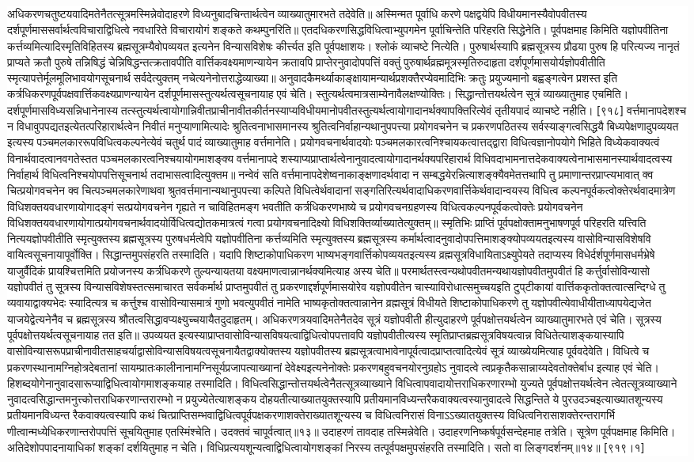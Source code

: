 अधिकरणचतुष्टयवादिमतेनैतत्सूत्रमस्मिन्नेवोदाहरणे विध्यनुबादचिन्तार्थत्वेन व्याख्यातुमारभते तदेवेति॥ अस्मिन्मत पूर्वाधि करणे पक्षद्वयेपि विधीयमानस्यैवोपवीतस्य दर्शपूर्णमाससर्वार्थत्वविचाराद्विधित्वे नवधारिते विचारायोगं शङ्कते कथम्पुनरिति॥ एतदधिकरणसिद्धविधित्वाभ्युपगमेन पूर्वाचिन्तेति परिहरति सिद्धेनेति। पूर्वपक्षमाह किमिति यज्ञोपवीतिना कर्त्तव्यमित्यादिस्मृतिविहितस्य ब्रह्मसूत्रम्यैवोपव्ययत इत्यनेन विन्यासविशेषः कीर्त्त्यत इति पूर्वपक्षाशयः। श्लोकं व्याचष्टे नित्येति। पुरुषार्थस्यापि ब्रह्मसूत्रस्य प्रौढया पुरुष हि परित्यज्य नानृतं प्राप्यते क्रतौ पुरुषे तन्निषिद्धं चेन्निषिद्धन्तत्क्रतावपीति वार्त्तिकवक्ष्यमाणन्यायेन क्रतावपि प्राप्तेरनुवादोपपत्तिं वक्तुं पुरुषार्थव्रह्ममूत्रस्मृतिरुदाहृता दर्शपूर्णमासयोर्यज्ञोपवीतीति स्मृत्यापत्तेर्मूलमूलिभावयोगसूचनार्थ सर्वदेत्युक्तम् नचेत्यनेनोत्तराद्धेव्याख्या॥ अनुवादकैमर्थ्याकाङ्क्षायामन्यार्थप्रशक्तैरप्येवमादिभिः क्रतुः प्रयुज्यमानो बह्वङ्गत्वेन प्रशस्त इति कर्त्रधिकरणपूर्वपक्षवार्त्तिकवक्ष्यप्राणन्यायेन दर्शपूर्णमासस्तुत्यर्थत्वसूचनायाह एवं चेति। स्तुत्यर्थत्वमात्रसाम्येनावैलक्षण्योक्तिः। सिद्धान्तोत्तयर्थत्वेन सूत्रं व्याख्यातुमाह एचमिति। दर्शपूर्णमासविध्यसन्निधानेनास्य तत्स्तुत्यर्थत्वायोगान्निवीतप्राचीनावीतकीर्तनस्याप्यविधीयमानोपवीतस्तुत्यर्थत्वायोगादानर्थक्यापक्तिरित्येवं तृतीयपादं व्याचष्टे नहीति।  \[९१८\]  वर्त्तमानापदेशश्च न विधावुपपद्यतइत्येतत्परिहारार्थत्वेन निवीतं मनुप्याणामित्यादेः श्रुतित्वनाभासमानस्य श्रुतित्वनिर्वाहान्यथानुपपत्त्या प्रयोगवचनेन च प्रकरणपठितस्य सर्वस्याङ्गत्वसिद्धयै बिध्यपेक्षणादुपव्ययत इत्यस्य पञ्चमलकाररूपविधित्वकल्पनेत्येवं चतुर्थ पादं व्याख्यातुमाह वर्त्तमानेति। प्रयोगवचनार्थवादयोः पञ्चमलकारत्वनिश्चायकत्वात्तद्द्वारा विधित्वज्ञानोपयोगे भिहिते विध्येकवाक्यत्वं विनार्थवादत्वानवगतेस्तत पञ्चमलकारत्वनिश्चयायोगमाशङ्क्य वर्त्तमानापदे शस्याप्यप्राप्तार्थत्वेनानुवादत्वायोगादानर्थक्यपरिहारार्थ विधिवदाभामनात्तदेकवाक्यत्वेनाभासमानस्यार्थवादत्वस्य निर्वाहार्थ विधित्वनिश्चयोपपत्तिसूचनार्थ तदाभासत्वादित्युक्तम॥ नन्वेवं सति वर्त्तमानापदेशेष्वनाकाङ्क्षणादर्थवादा न सम्बद्धयेरन्नित्याशङ्क्यैवमेतत्तथापि तु प्रमाणान्तरप्राप्त्यभावात् क्व चित्प्रयोगवचनेन क्व चित्पञ्चमलकारेणाथवा श्रुतवर्त्तमानान्यथानुपपत्त्या कल्पिते विधित्वेर्थवादानां सङ्गतिरित्यर्थवादाधिकरणवार्त्तिकेर्थवादान्वयस्य विधित्व कल्पनपूर्वकत्वोक्तेरर्थवादमात्रेण विधिशक्तयवधारणायोगादङ्गं सत्प्रयोगवचनेन गृह्यते न चाविहितमङ्ग भवतीति कर्त्रधिकरणभाष्ये च प्रयोगवचनग्रहणस्य विधित्वकल्पनपूर्वकत्वोक्तेः प्रयोगवचनेन विधिशक्तयवधारणायोगात्प्रयोगवचनार्थवादयोर्विधित्वद्योतकमात्रत्वं गत्वा प्रयोगवचनादिक्ष्यो विधिशक्तिर्व्याख्यातेत्युक्तम्॥ स्मृतिभिः प्राप्तिं पूर्वपक्षोक्तामनुभाषणपूर्व परिहरति यत्त्विति नित्ययज्ञोपवीतीति स्मृत्युक्तस्य ब्रह्मसूत्रस्य पुरुषधर्मत्वेपि यज्ञोपवीतिना कर्त्तव्यमिति स्मृत्युक्तस्य ब्रह्मसूत्रस्य कर्मार्थत्वादनुवादोपपत्तिमाशङ्क्योपव्ययतइत्यस्य वासोविन्यासविशेषवि वायित्वसूचनायापूर्वोक्ति। सिद्धान्तमुपसंहरति तस्मादिति। यदापि शिष्टाकोपाधिकरण भाष्यभङ्गवार्त्तिकोपव्ययतइत्यस्य व्रह्मसूत्रविधायिताऽक्ष्युपेयते तदाप्यस्य विधेर्दर्शपूर्णमासधर्मभ्रेषे याजुर्वैदिकं प्रायश्चित्तमिति प्रयोजनस्य कर्त्रधिकरणे तुल्यन्यायतया वक्ष्यमाणत्वान्नानर्थक्यमित्याह अस्य चेति॥ परमार्थतस्त्वन्यथोपवीतमन्यथायज्ञोपवीतमुपवीतं हि कर्त्तुर्वासोविन्यासो यज्ञोपवीतं तु सूत्रस्य विन्यासविशेषस्तत्समाचारत सर्वकर्मार्थ प्राप्तमुपवीतं तु प्रकरणाद्दर्शपूर्णमासयोरेव यज्ञोपवीतेन चास्याविरोधात्समुच्चयइति टुप्‌टीकायां वार्त्तिककृतोक्तत्वात्सन्दिग्धे तु व्यवायाद्वाक्यभेदः स्यादित्यत्र च कर्त्तुश्च वासोविन्यासमात्रं गुणो भवत्युपवीतं नामेति भाष्यकृतोक्तत्वान्नानेन व्रह्मसूत्रं विधीयते शिष्टाकोपाधिकरणे तु यज्ञोपवीत्येवाधीयीताध्यापयेद्यजेत याजयेद्वेत्यनेनैव च ब्रह्मसूत्रस्य श्रौतत्वसिद्धावप्यक्ष्युच्चयायैतदुदाहृतम्। अधिकरणत्रयवादिमतेनैतदेव सूत्रं यज्ञोपवीती हीत्युदाहरणे पूर्वपक्षोत्तयर्थत्वेन व्याख्यातुमारभते एवं चेति। सूत्रस्य पूर्वपक्षोत्तयर्थत्वसूचनायाह तत इति॥ उपव्ययत इत्यस्याप्राप्तवासोविन्यासविषयत्वाद्विधित्वोपपत्तावपि यज्ञोपवीतीत्यस्य स्मृतिप्राप्तब्रह्मसूत्रविषयत्वान्न विधितेत्याशङ्कयास्यापि वासोविन्यासरूपप्राचीनावीतसाहचर्याद्वासोविन्यासविषयत्वसूचनायैतद्वाक्योक्तस्य यज्ञोपवीतस्य ब्रह्मसूत्रत्वाभावेनापूर्वत्वादप्राप्तत्वादित्येवं सूत्रं व्याख्येयमित्याह पूर्ववदेवेति। विधित्वे च प्रकरणस्थानामग्निहोत्रदेबतानां सायम्प्रातःकालीनानामग्निसूर्यप्रजापत्याख्यानां देवेक्ष्यइत्यनेनोक्तेः प्रकरणबहुवचनयोरनुग्रहोऽ नुवादत्वे त्वप्रकृतैकसान्नाय्यदेवतोक्तेर्बाध इत्याह एवं चेति। हिशब्दयोगेनानुवादसारूप्याद्विधित्वायोगमाशङ्कयाह तस्मादिति। विधित्वसिद्धान्तोत्तयर्थत्वेनैतत्सूत्रव्याख्याने विधित्वापवादायोत्तराधिकरणारम्भो युज्यते पूर्वपक्षोत्तयर्थत्वेन त्वेतत्सूत्रव्याख्याने नुवादत्वसिद्धान्तमनुत्त्कोत्तराधिकरणान्तरारम्भो न प्रयुज्येतेत्याशङ्कय दोहयतीत्याख्यातयुक्तस्यापि प्रतीयमानविध्यन्तरैकवाक्यत्वस्यानुवादत्वे सिद्धन्तिते ये पुरउदञ्चइत्याख्यातशून्यस्य प्रतीयमानविध्यन्त रैकवाक्यत्वस्यापि कथं चित्प्राप्तिसम्भवाद्विधित्वपूर्वपक्षकरणाशक्तेराख्यातशून्यस्य च विधित्वनिरासं विनाऽऽख्यातयुक्तस्य विधित्वनिरासाशक्तेरन्तरागर्भि णीत्वान्मध्येधिकरणान्तरोपपत्तिं सूचयितुमाह एतस्मिंश्चेति।
उदक्त‌वं चापूर्वत्वात्॥१३॥
उदाहरणं तावदाह तस्मिन्नेवेति। उदाहरणनिष्कर्षपूर्वसन्देहमाह तत्रेति। सूत्रेण पूर्वपक्षमाह किमिति। अतिदेशोपपादनायाधिकां शङ्कां दर्शयितुमाह न चेति। विधिप्रत्ययशून्यत्वाद्विधित्वायोगशङ्कां निरस्य तत्पूर्वपक्षमुपसंहरति तस्मादिति।
सतो वा लिङ्गदर्शनम्॥१४॥ \[९१९।१\] 